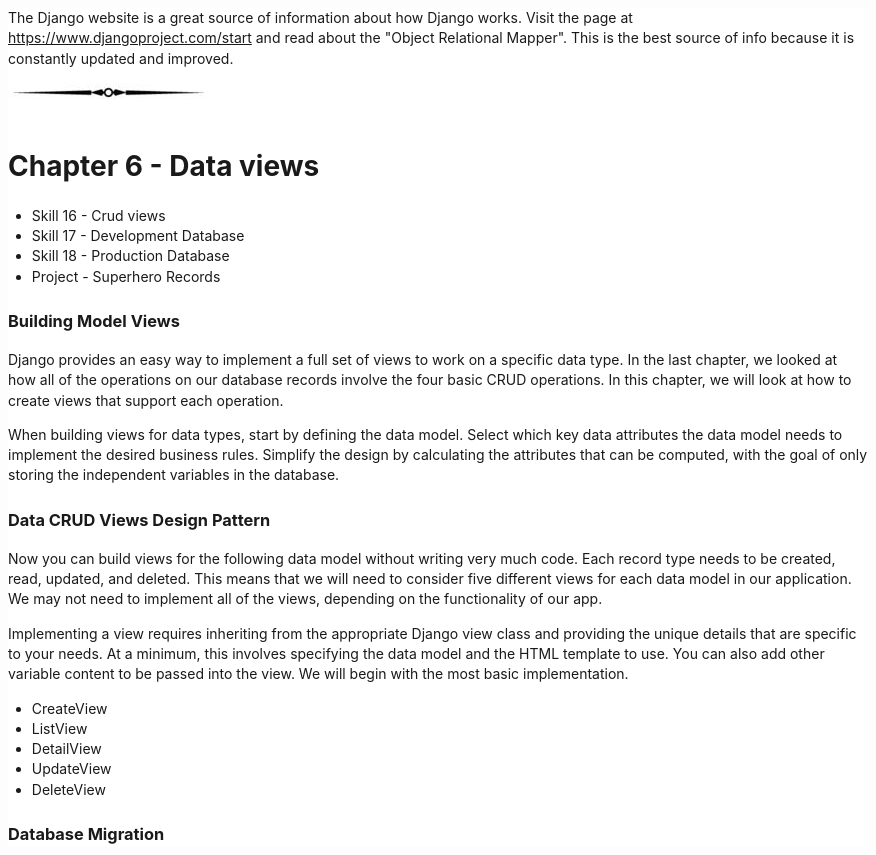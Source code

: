 The Django website is a great source of information about how Django works.
Visit the page at  https://www.djangoproject.com/start
and read about the "Object Relational Mapper". This is the best source of
info because it is constantly updated and improved.





![](img/Section.jpg)

# Chapter 6 - Data views

- Skill 16 - Crud views
- Skill 17 - Development Database
- Skill 18 - Production Database
- Project - Superhero Records



### Building Model Views

Django provides an easy way to implement a full set of views to work on a
specific data type. In the last chapter, we looked at how all of the operations
on our database records involve the four basic CRUD operations. In this
chapter, we will look at how to create views that support each operation.

When building views for data types, start by defining the data model. Select
which key data attributes the data model needs to implement the desired
business rules. Simplify the design by calculating the attributes that can
be computed, with the goal of only storing the independent variables in the database.


### Data CRUD Views Design Pattern

Now you can build views for the following data model without writing very much code.
Each record type needs to be created, read, updated, and deleted. This means
that we will need to consider five different views for each data model in
our application.  We may not need to implement all of the views, depending on
the functionality of our app.

Implementing a view requires inheriting from the appropriate Django view class
and providing the unique details that are specific to your needs.  At a minimum,
this involves specifying the data model and the HTML template to use.
You can also add other variable content to be passed into the view. We will
begin with the most basic implementation.

* CreateView
* ListView
* DetailView
* UpdateView
* DeleteView


### Database Migration

